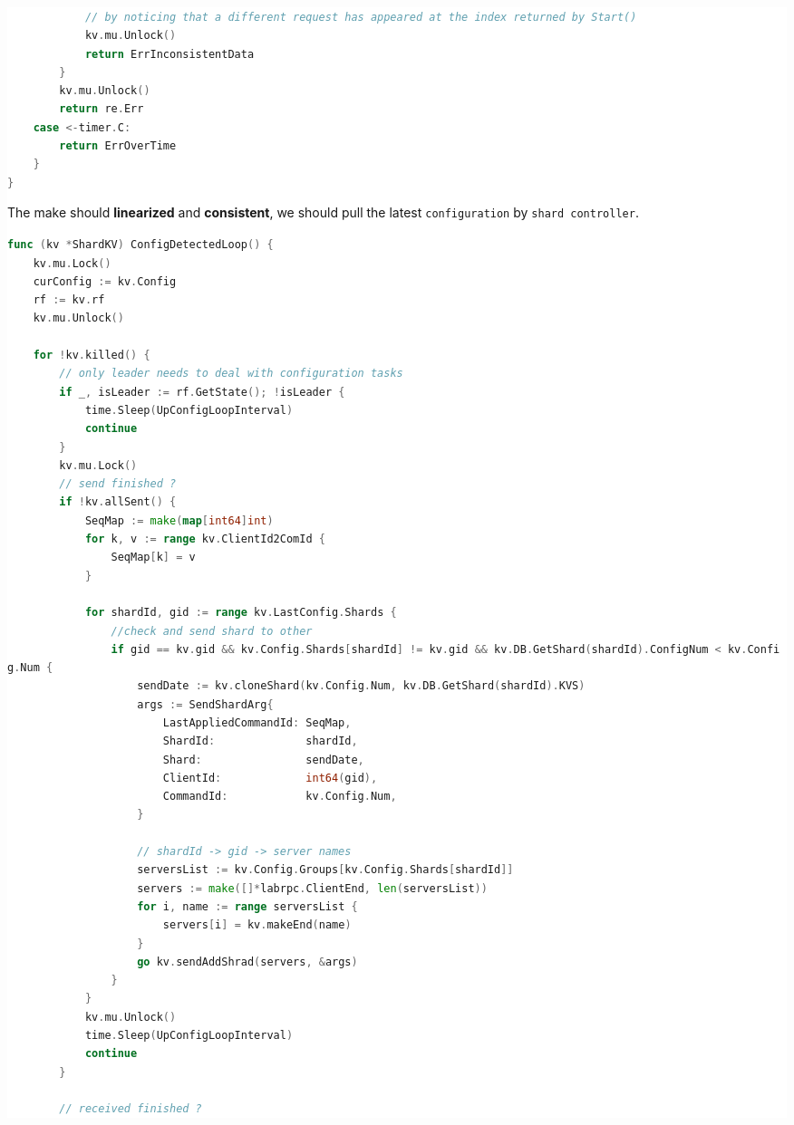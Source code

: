 ```go
			// by noticing that a different request has appeared at the index returned by Start()
			kv.mu.Unlock()
			return ErrInconsistentData
		}
		kv.mu.Unlock()
		return re.Err
	case <-timer.C:
		return ErrOverTime
	}
}
```

The make should **linearized** and **consistent**, we should pull the latest `configuration` by `shard controller`.

```go
func (kv *ShardKV) ConfigDetectedLoop() {
	kv.mu.Lock()
	curConfig := kv.Config
	rf := kv.rf
	kv.mu.Unlock()

	for !kv.killed() {
		// only leader needs to deal with configuration tasks
		if _, isLeader := rf.GetState(); !isLeader {
			time.Sleep(UpConfigLoopInterval)
			continue
		}
		kv.mu.Lock()
		// send finished ?
		if !kv.allSent() {
			SeqMap := make(map[int64]int)
			for k, v := range kv.ClientId2ComId {
				SeqMap[k] = v
			}

			for shardId, gid := range kv.LastConfig.Shards {
				//check and send shard to other
				if gid == kv.gid && kv.Config.Shards[shardId] != kv.gid && kv.DB.GetShard(shardId).ConfigNum < kv.Config.Num {
					sendDate := kv.cloneShard(kv.Config.Num, kv.DB.GetShard(shardId).KVS)
					args := SendShardArg{
						LastAppliedCommandId: SeqMap,
						ShardId:              shardId,
						Shard:                sendDate,
						ClientId:             int64(gid),
						CommandId:            kv.Config.Num,
					}

					// shardId -> gid -> server names
					serversList := kv.Config.Groups[kv.Config.Shards[shardId]]
					servers := make([]*labrpc.ClientEnd, len(serversList))
					for i, name := range serversList {
						servers[i] = kv.makeEnd(name)
					}
					go kv.sendAddShrad(servers, &args)
				}
			}
			kv.mu.Unlock()
			time.Sleep(UpConfigLoopInterval)
			continue
		}

		// received finished ?
```